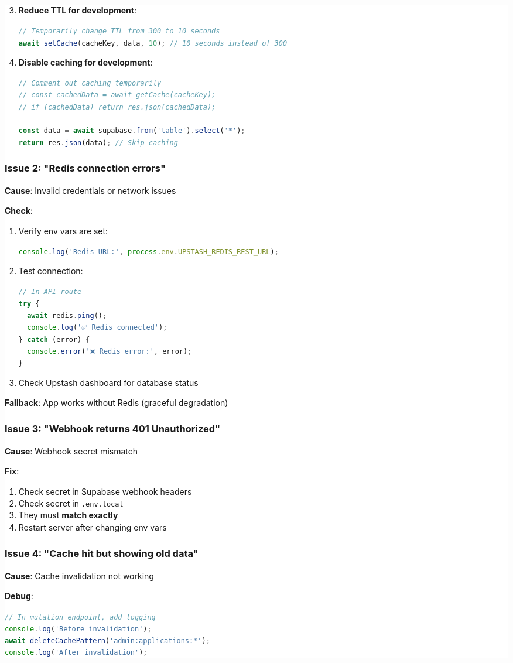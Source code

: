 3. **Reduce TTL for development**:
   ```javascript
   // Temporarily change TTL from 300 to 10 seconds
   await setCache(cacheKey, data, 10); // 10 seconds instead of 300
   ```

4. **Disable caching for development**:
   ```javascript
   // Comment out caching temporarily
   // const cachedData = await getCache(cacheKey);
   // if (cachedData) return res.json(cachedData);
   
   const data = await supabase.from('table').select('*');
   return res.json(data); // Skip caching
   ```

### **Issue 2: "Redis connection errors"**

**Cause**: Invalid credentials or network issues

**Check**:
1. Verify env vars are set:
   ```javascript
   console.log('Redis URL:', process.env.UPSTASH_REDIS_REST_URL);
   ```

2. Test connection:
   ```javascript
   // In API route
   try {
     await redis.ping();
     console.log('✅ Redis connected');
   } catch (error) {
     console.error('❌ Redis error:', error);
   }
   ```

3. Check Upstash dashboard for database status

**Fallback**: App works without Redis (graceful degradation)

### **Issue 3: "Webhook returns 401 Unauthorized"**

**Cause**: Webhook secret mismatch

**Fix**:
1. Check secret in Supabase webhook headers
2. Check secret in `.env.local`
3. They must **match exactly**
4. Restart server after changing env vars

### **Issue 4: "Cache hit but showing old data"**

**Cause**: Cache invalidation not working

**Debug**:
```javascript
// In mutation endpoint, add logging
console.log('Before invalidation');
await deleteCachePattern('admin:applications:*');
console.log('After invalidation');
```
